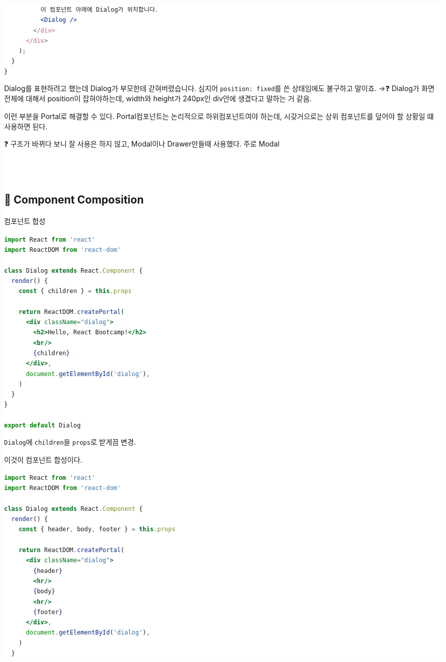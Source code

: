 ```jsx
          이 컴포넌트 아래에 Dialog가 위치합니다.
          <Dialog />
        </div>
      </div>
    );
  }
}
```

Dialog를 표현하려고 했는데 Dialog가 부모한테 갇혀버렸습니다. 심지어 `position: fixed`를 쓴 상태임에도 불구하고 말이죠. →❓ Dialog가 화면 전체에 대해서 position이 잡혀야하는데, width와 height가 240px인 div안에 생겼다고 말하는 거 같음.

이런 부분을 Portal로 해결할 수 있다. Portal컴포넌트는 논리적으로 하위컴포넌트여야 하는데, 시갖거으로는 상위 컴포넌트를 덮어야 할 상황일 떄 사용하면 된다.

❓ 구조가 바뀌다 보니 잘 사용은 하지 않고, Modal이나 Drawer만들때 사용했다. 주로 Modal

<br/><br/>

## 🔖 Component Composition

컴포넌트 합성

```jsx
import React from 'react'
import ReactDOM from 'react-dom'

class Dialog extends React.Component {
  render() {
    const { children } = this.props

    return ReactDOM.createPortal(
      <div className="dialog">
        <h2>Hello, React Bootcamp!</h2>
        <br/>
        {children}
      </div>,
      document.getElementById('dialog'),
    )
  }
}

export default Dialog
```

`Dialog`에 `children`을 `props`로 받게끔 변경.

이것이 컴포넌트 합성이다.

```jsx
import React from 'react'
import ReactDOM from 'react-dom'

class Dialog extends React.Component {
  render() {
    const { header, body, footer } = this.props

    return ReactDOM.createPortal(
      <div className="dialog">
        {header}
        <hr/>
        {body}
        <hr/>
        {footer}
      </div>,
      document.getElementById('dialog'),
    )
  }
```